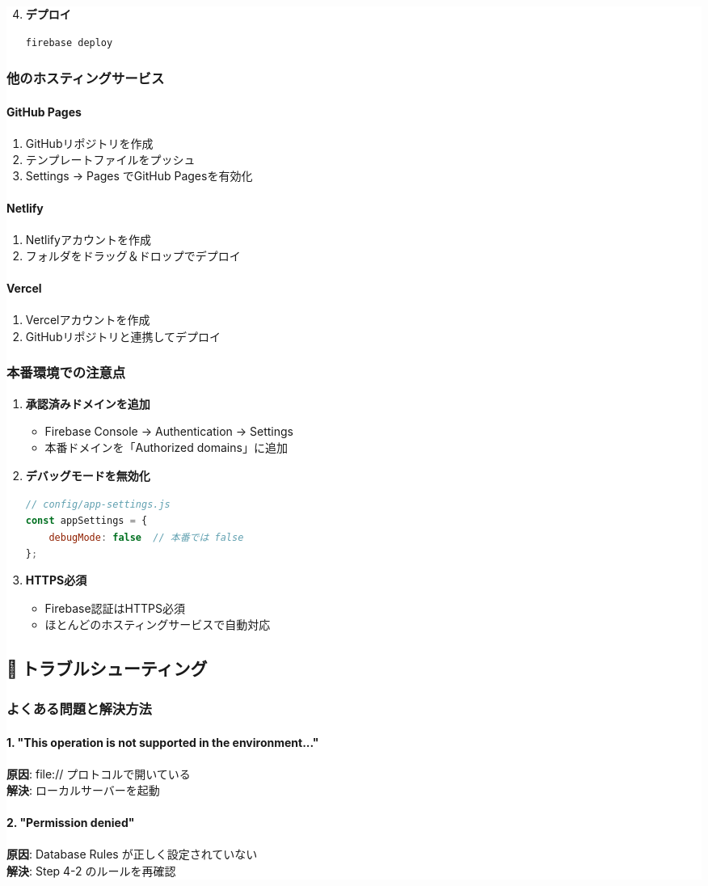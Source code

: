 4. **デプロイ**
   ```bash
   firebase deploy
   ```

### 他のホスティングサービス

#### GitHub Pages

1. GitHubリポジトリを作成
2. テンプレートファイルをプッシュ
3. Settings → Pages でGitHub Pagesを有効化

#### Netlify

1. Netlifyアカウントを作成
2. フォルダをドラッグ＆ドロップでデプロイ

#### Vercel

1. Vercelアカウントを作成
2. GitHubリポジトリと連携してデプロイ

### 本番環境での注意点

1. **承認済みドメインを追加**
   - Firebase Console → Authentication → Settings
   - 本番ドメインを「Authorized domains」に追加

2. **デバッグモードを無効化**
   ```javascript
   // config/app-settings.js
   const appSettings = {
       debugMode: false  // 本番では false
   };
   ```

3. **HTTPS必須**
   - Firebase認証はHTTPS必須
   - ほとんどのホスティングサービスで自動対応

## 🔧 トラブルシューティング

### よくある問題と解決方法

#### 1. "This operation is not supported in the environment..."

**原因**: file:// プロトコルで開いている  
**解決**: ローカルサーバーを起動

#### 2. "Permission denied"

**原因**: Database Rules が正しく設定されていない  
**解決**: Step 4-2 のルールを再確認
